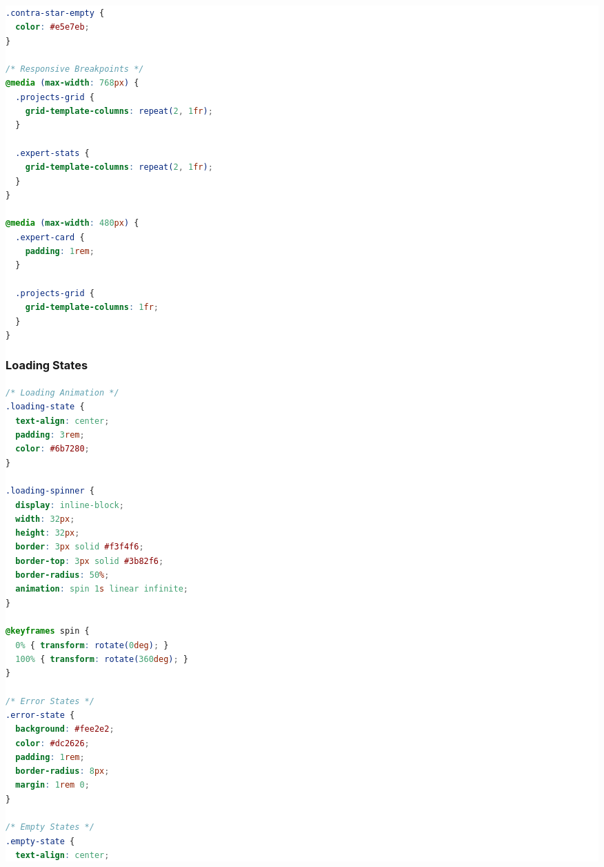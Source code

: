 ```css
.contra-star-empty {
  color: #e5e7eb;
}

/* Responsive Breakpoints */
@media (max-width: 768px) {
  .projects-grid {
    grid-template-columns: repeat(2, 1fr);
  }
  
  .expert-stats {
    grid-template-columns: repeat(2, 1fr);
  }
}

@media (max-width: 480px) {
  .expert-card {
    padding: 1rem;
  }
  
  .projects-grid {
    grid-template-columns: 1fr;
  }
}
```

### Loading States

```css
/* Loading Animation */
.loading-state {
  text-align: center;
  padding: 3rem;
  color: #6b7280;
}

.loading-spinner {
  display: inline-block;
  width: 32px;
  height: 32px;
  border: 3px solid #f3f4f6;
  border-top: 3px solid #3b82f6;
  border-radius: 50%;
  animation: spin 1s linear infinite;
}

@keyframes spin {
  0% { transform: rotate(0deg); }
  100% { transform: rotate(360deg); }
}

/* Error States */
.error-state {
  background: #fee2e2;
  color: #dc2626;
  padding: 1rem;
  border-radius: 8px;
  margin: 1rem 0;
}

/* Empty States */
.empty-state {
  text-align: center;
```